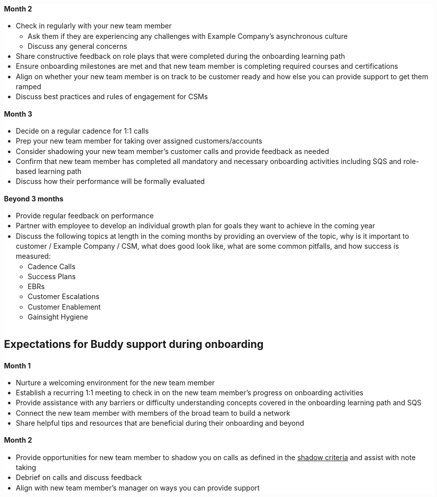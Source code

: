 **Month 2**

- Check in regularly with your new team member
  - Ask them if they are experiencing any challenges with Example Company’s asynchronous culture
  - Discuss any general concerns
- Share constructive feedback on role plays that were completed during the onboarding learning path
- Ensure onboarding milestones are met and that new team member is completing required courses and certifications
- Align on whether your new team member is on track to be customer ready and how else you can provide support to get them ramped
- Discuss best practices and rules of engagement for CSMs

**Month 3**

- Decide on a regular cadence for 1:1 calls
- Prep your new team member for taking over assigned customers/accounts
- Consider shadowing your new team member’s customer calls and provide feedback as needed
- Confirm that new team member has completed all mandatory and necessary onboarding activities including SQS and role-based learning path
- Discuss how their performance will be formally evaluated

**Beyond 3 months**

- Provide regular feedback on performance
- Partner with employee to develop an individual growth plan for goals they want to achieve in the coming year
- Discuss the following topics at length in the coming months by providing an overview of the topic, why is it important to customer / Example Company / CSM, what does good look like, what are some common pitfalls, and how success is measured:
  - Cadence Calls
  - Success Plans
  - EBRs
  - Customer Escalations
  - Customer Enablement
  - Gainsight Hygiene

## Expectations for Buddy support during onboarding

**Month 1**

- Nurture a welcoming environment for the new team member
- Establish a recurring 1:1 meeting to check in on the new team member’s progress on onboarding activities
- Provide assistance with any barriers or difficulty understanding concepts covered in the onboarding learning path and SQS
- Connect the new team member with members of the broad team to build a network
- Share helpful tips and resources that are beneficial during their onboarding and beyond

**Month 2**

- Provide opportunities for new team member to shadow you on calls as defined in the [shadow criteria](https://docs.google.com/document/d/1jY0YnL7whNVVK_VeoxRPjn-Iloj8_Su_3YOx0X1bKtw/edit#heading=h.1g07abmamci3) and assist with note taking
- Debrief on calls and discuss feedback
- Align with new team member’s manager on ways you can provide support

